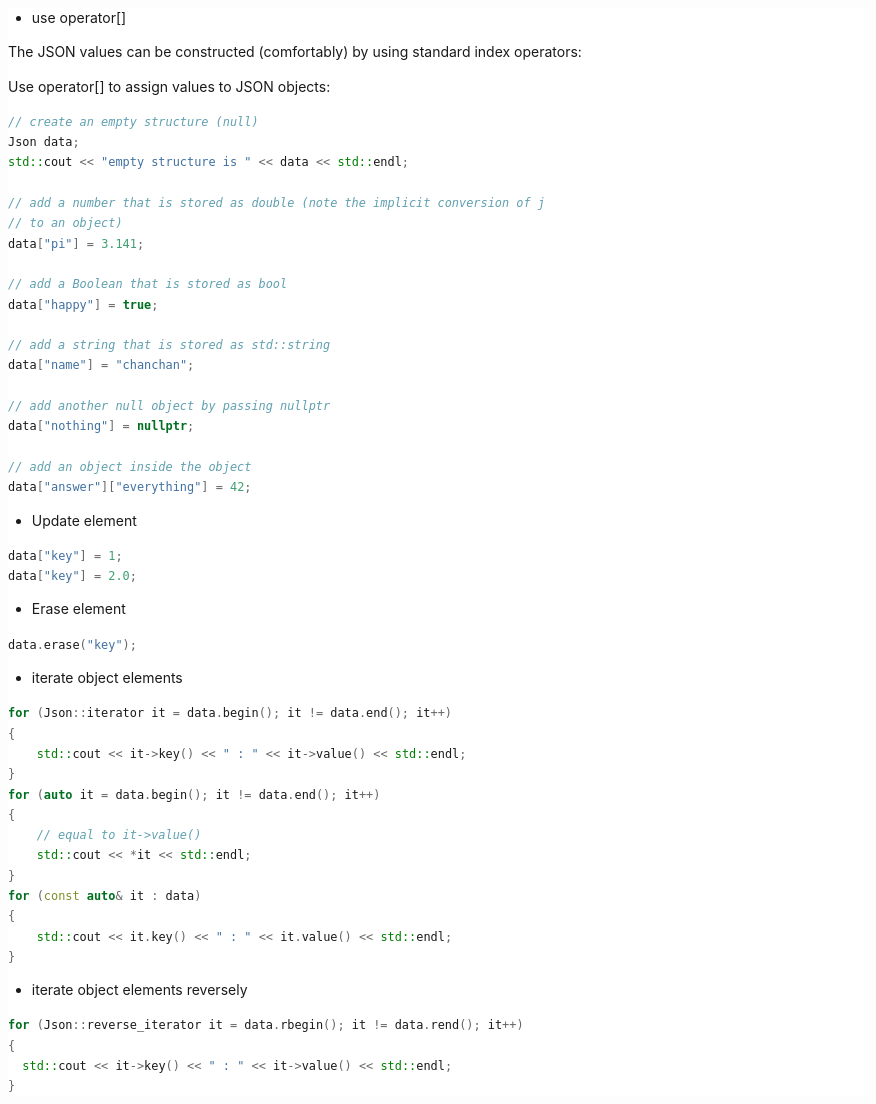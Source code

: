 - use operator[]

The JSON values can be constructed (comfortably) by using standard index operators:

Use operator[] to assign values to JSON objects:

```cpp
// create an empty structure (null)
Json data;
std::cout << "empty structure is " << data << std::endl;

// add a number that is stored as double (note the implicit conversion of j
// to an object)
data["pi"] = 3.141;

// add a Boolean that is stored as bool
data["happy"] = true;

// add a string that is stored as std::string
data["name"] = "chanchan";

// add another null object by passing nullptr
data["nothing"] = nullptr;

// add an object inside the object
data["answer"]["everything"] = 42;
```

- Update element

```cpp
data["key"] = 1;
data["key"] = 2.0;
```

- Erase element

```cpp
data.erase("key");
```

- iterate object elements

```cpp
for (Json::iterator it = data.begin(); it != data.end(); it++)
{
    std::cout << it->key() << " : " << it->value() << std::endl;
}
for (auto it = data.begin(); it != data.end(); it++)
{
    // equal to it->value()
    std::cout << *it << std::endl;
}
for (const auto& it : data)
{
    std::cout << it.key() << " : " << it.value() << std::endl;
}
```

- iterate object elements reversely

```cpp
for (Json::reverse_iterator it = data.rbegin(); it != data.rend(); it++)
{
  std::cout << it->key() << " : " << it->value() << std::endl;
}
```

